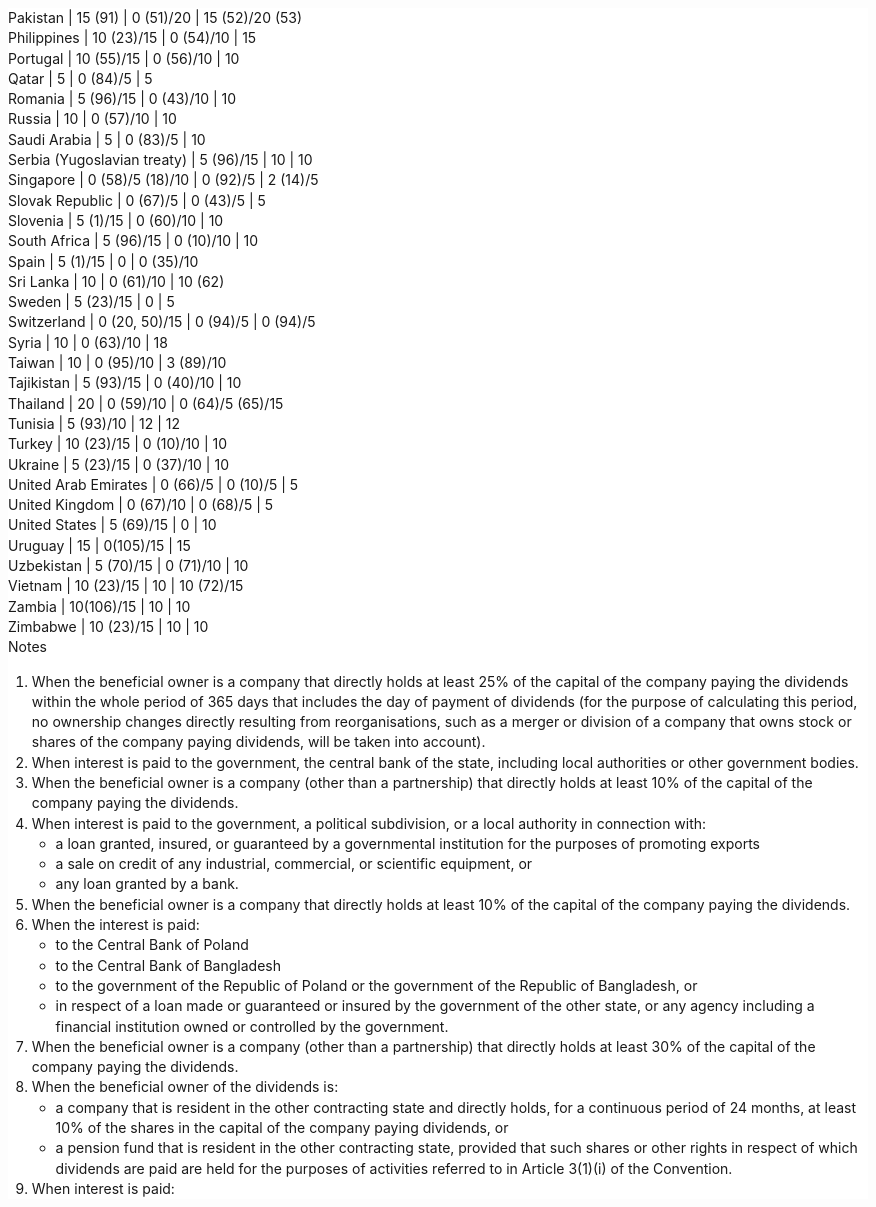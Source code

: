 Pakistan | 15 (91) | 0 (51)/20 | 15 (52)/20 (53)  
Philippines | 10 (23)/15 | 0 (54)/10 | 15  
Portugal | 10 (55)/15 | 0 (56)/10 | 10  
Qatar | 5 | 0 (84)/5 | 5  
Romania | 5 (96)/15 | 0 (43)/10 | 10  
Russia | 10 | 0 (57)/10 | 10  
Saudi Arabia | 5 | 0 (83)/5 | 10  
Serbia (Yugoslavian treaty) | 5 (96)/15 | 10 | 10  
Singapore | 0 (58)/5 (18)/10 | 0 (92)/5 | 2 (14)/5  
Slovak Republic | 0 (67)/5 | 0 (43)/5 | 5  
Slovenia | 5 (1)/15 | 0 (60)/10 | 10  
South Africa | 5 (96)/15 | 0 (10)/10 | 10  
Spain | 5 (1)/15 | 0 | 0 (35)/10  
Sri Lanka | 10 | 0 (61)/10 | 10 (62)  
Sweden | 5 (23)/15 | 0 | 5  
Switzerland | 0 (20, 50)/15 | 0 (94)/5 | 0 (94)/5  
Syria | 10 | 0 (63)/10 | 18  
Taiwan | 10 | 0 (95)/10 | 3 (89)/10  
Tajikistan | 5 (93)/15 | 0 (40)/10 | 10  
Thailand | 20 | 0 (59)/10 | 0 (64)/5 (65)/15  
Tunisia | 5 (93)/10 | 12 | 12  
Turkey | 10 (23)/15 | 0 (10)/10 | 10  
Ukraine | 5 (23)/15 | 0 (37)/10 | 10  
United Arab Emirates | 0 (66)/5 | 0 (10)/5 | 5  
United Kingdom | 0 (67)/10 | 0 (68)/5 | 5  
United States | 5 (69)/15 | 0 | 10  
Uruguay | 15 | 0(105)/15 | 15  
Uzbekistan | 5 (70)/15 | 0 (71)/10 | 10  
Vietnam | 10 (23)/15 | 10 | 10 (72)/15  
Zambia | 10(106)/15 | 10 | 10  
Zimbabwe | 10 (23)/15 | 10 | 10  
Notes
  1. When the beneficial owner is a company that directly holds at least 25% of the capital of the company paying the dividends within the whole period of 365 days that includes the day of payment of dividends (for the purpose of calculating this period, no ownership changes directly resulting from reorganisations, such as a merger or division of a company that owns stock or shares of the company paying dividends, will be taken into account).
  2. When interest is paid to the government, the central bank of the state, including local authorities or other government bodies.
  3. When the beneficial owner is a company (other than a partnership) that directly holds at least 10% of the capital of the company paying the dividends.
  4. When interest is paid to the government, a political subdivision, or a local authority in connection with: 
     * a loan granted, insured, or guaranteed by a governmental institution for the purposes of promoting exports
     * a sale on credit of any industrial, commercial, or scientific equipment, or
     * any loan granted by a bank.
  5. When the beneficial owner is a company that directly holds at least 10% of the capital of the company paying the dividends.
  6. When the interest is paid: 
     * to the Central Bank of Poland
     * to the Central Bank of Bangladesh
     * to the government of the Republic of Poland or the government of the Republic of Bangladesh, or
     * in respect of a loan made or guaranteed or insured by the government of the other state, or any agency including a financial institution owned or controlled by the government.
  7. When the beneficial owner is a company (other than a partnership) that directly holds at least 30% of the capital of the company paying the dividends.
  8. When the beneficial owner of the dividends is:
     * a company that is resident in the other contracting state and directly holds, for a continuous period of 24 months, at least 10% of the shares in the capital of the company paying dividends, or
     * a pension fund that is resident in the other contracting state, provided that such shares or other rights in respect of which dividends are paid are held for the purposes of activities referred to in Article 3(1)(i) of the Convention.
  9. When interest is paid: 